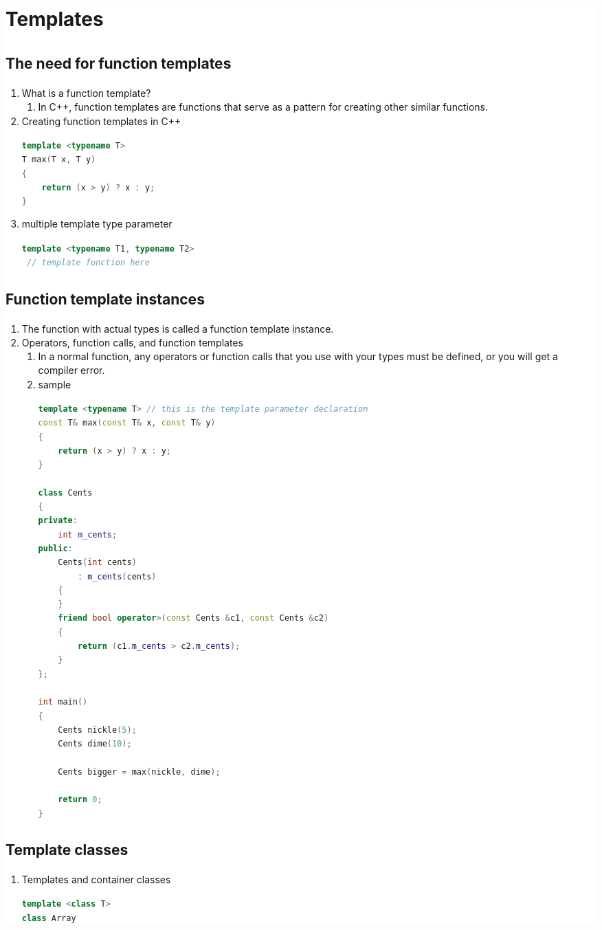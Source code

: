 # Templates
## The need for function templates
1. What is a function template?
   1. In C++, function templates are functions that serve as a pattern for creating other similar functions.
2. Creating function templates in C++
    ```C++
    template <typename T> 
    T max(T x, T y)
    {
        return (x > y) ? x : y;
    }
    ```
3. multiple template type parameter
   ```C++
   template <typename T1, typename T2>
    // template function here
    ```
## Function template instances
1. The function with actual types is called a function template instance.
2. Operators, function calls, and function templates
   1. In a normal function, any operators or function calls that you use with your types must be defined, or you will get a compiler error. 
   2. sample
        ```C++
        template <typename T> // this is the template parameter declaration
        const T& max(const T& x, const T& y)
        {
            return (x > y) ? x : y;
        }
        
        class Cents
        {
        private:
            int m_cents;
        public:
            Cents(int cents)
                : m_cents(cents)
            {
            }
            friend bool operator>(const Cents &c1, const Cents &c2)
            {
                return (c1.m_cents > c2.m_cents);
            }
        };
        
        int main()
        {
            Cents nickle(5);
            Cents dime(10);
        
            Cents bigger = max(nickle, dime);
        
            return 0;
        }
        ```
## Template classes
1. Templates and container classes
    ```C++
    template <class T> 
    class Array
   ```
